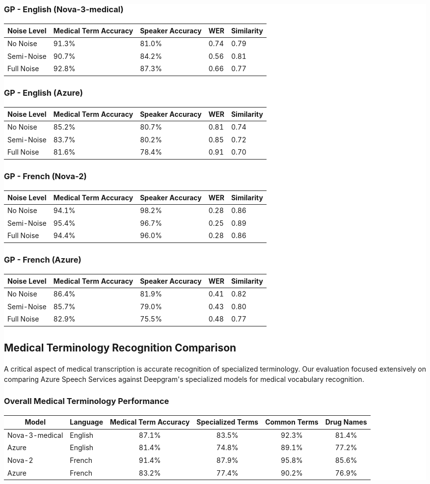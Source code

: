 ### GP - English (Nova-3-medical)

| Noise Level | Medical Term Accuracy | Speaker Accuracy | WER | Similarity |
|-------------|----------------------|------------------|-----|------------|
| No Noise    | 91.3% | 81.0% | 0.74 | 0.79 |
| Semi-Noise  | 90.7% | 84.2% | 0.56 | 0.81 |
| Full Noise  | 92.8% | 87.3% | 0.66 | 0.77 |

### GP - English (Azure)

| Noise Level | Medical Term Accuracy | Speaker Accuracy | WER | Similarity |
|-------------|----------------------|------------------|-----|------------|
| No Noise    | 85.2% | 80.7% | 0.81 | 0.74 |
| Semi-Noise  | 83.7% | 80.2% | 0.85 | 0.72 |
| Full Noise  | 81.6% | 78.4% | 0.91 | 0.70 |

### GP - French (Nova-2)

| Noise Level | Medical Term Accuracy | Speaker Accuracy | WER | Similarity |
|-------------|----------------------|------------------|-----|------------|
| No Noise    | 94.1% | 98.2% | 0.28 | 0.86 |
| Semi-Noise  | 95.4% | 96.7% | 0.25 | 0.89 |
| Full Noise  | 94.4% | 96.0% | 0.28 | 0.86 |

### GP - French (Azure)

| Noise Level | Medical Term Accuracy | Speaker Accuracy | WER | Similarity |
|-------------|----------------------|------------------|-----|------------|
| No Noise    | 86.4% | 81.9% | 0.41 | 0.82 |
| Semi-Noise  | 85.7% | 79.0% | 0.43 | 0.80 |
| Full Noise  | 82.9% | 75.5% | 0.48 | 0.77 |

## Medical Terminology Recognition Comparison

A critical aspect of medical transcription is accurate recognition of specialized terminology. Our evaluation focused extensively on comparing Azure Speech Services against Deepgram's specialized models for medical vocabulary recognition.

### Overall Medical Terminology Performance

| Model | Language | Medical Term Accuracy | Specialized Terms | Common Terms | Drug Names |
|-------|----------|:---------------------:|:-----------------:|:------------:|:----------:|
| Nova-3-medical | English | 87.1% | 83.5% | 92.3% | 81.4% |
| Azure | English | 81.4% | 74.8% | 89.1% | 77.2% |
| Nova-2 | French | 91.4% | 87.9% | 95.8% | 85.6% |
| Azure | French | 83.2% | 77.4% | 90.2% | 76.9% |
